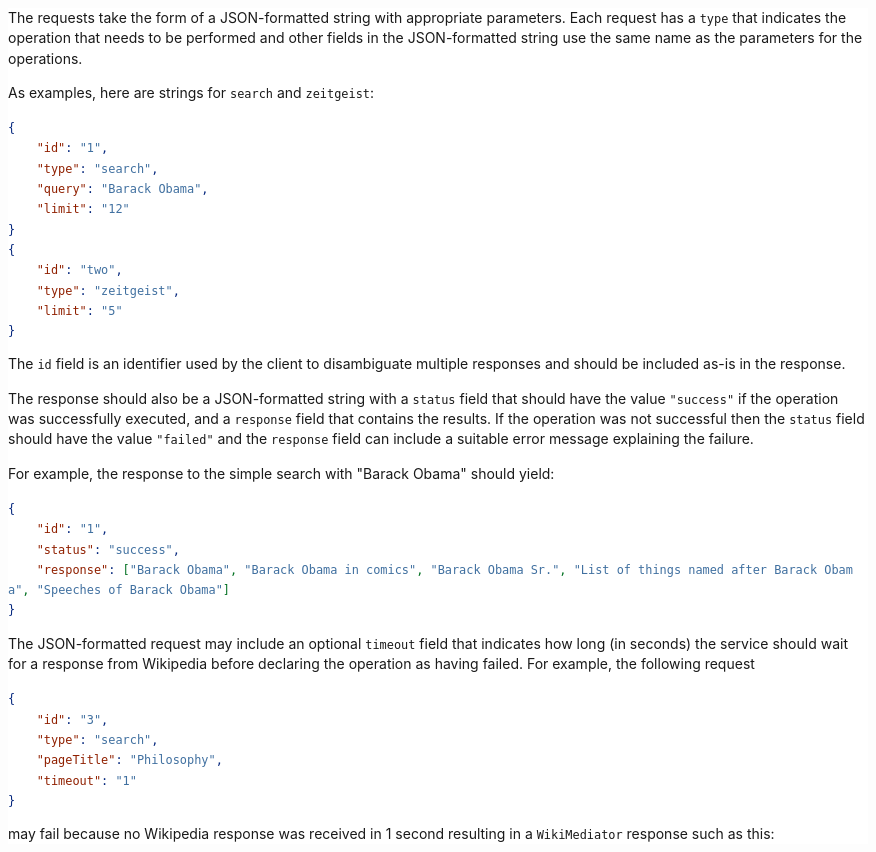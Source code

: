 The requests take the form of a JSON-formatted string with appropriate parameters. Each request has a `type` that indicates the operation that needs to be performed and other fields in the JSON-formatted string use the same name as the parameters for the operations.

As examples, here are strings for `search` and `zeitgeist`:

```json
{
	"id": "1",
	"type": "search",
	"query": "Barack Obama",
	"limit": "12"
}
{
	"id": "two",
	"type": "zeitgeist",
	"limit": "5"
}
```

The `id` field is an identifier used by the client to disambiguate multiple responses and should be included as-is in the response.

The response should also be a JSON-formatted string with a `status` field that should have the value `"success"` if the operation was successfully executed, and a `response` field that contains the results.
If the operation was not successful then the `status` field should have the value `"failed"` and the `response` field can include a suitable error message explaining the failure.

For example, the response to the simple search with "Barack Obama" should yield:

```json
{
	"id": "1",
	"status": "success",
	"response": ["Barack Obama", "Barack Obama in comics", "Barack Obama Sr.", "List of things named after Barack Obama", "Speeches of Barack Obama"]
}
```

The JSON-formatted request may include an optional `timeout` field that indicates how long (in seconds) the service should wait for a response from Wikipedia before declaring the operation as having failed.
For example, the following request

```json
{
	"id": "3",
	"type": "search",
	"pageTitle": "Philosophy",
	"timeout": "1"
}
```

may fail because no Wikipedia response was received in 1 second resulting in a `WikiMediator` response such as this:
